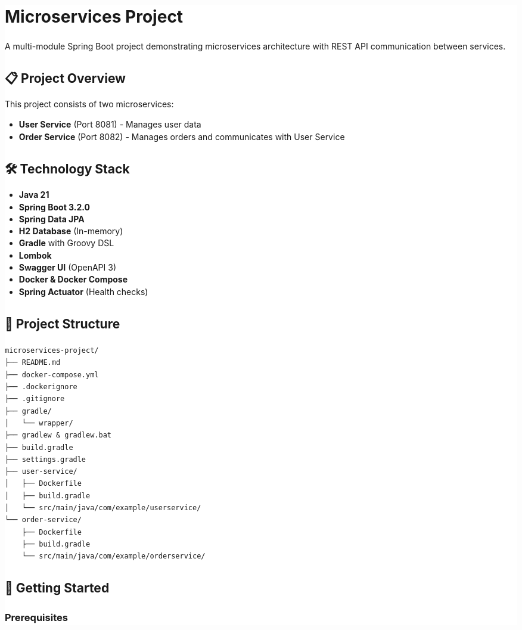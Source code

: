 # Microservices Project

A multi-module Spring Boot project demonstrating microservices architecture with REST API communication between services.

## 📋 Project Overview

This project consists of two microservices:
- **User Service** (Port 8081) - Manages user data
- **Order Service** (Port 8082) - Manages orders and communicates with User Service

## 🛠️ Technology Stack

- **Java 21**
- **Spring Boot 3.2.0**
- **Spring Data JPA**
- **H2 Database** (In-memory)
- **Gradle** with Groovy DSL
- **Lombok**
- **Swagger UI** (OpenAPI 3)
- **Docker & Docker Compose**
- **Spring Actuator** (Health checks)

## 📁 Project Structure

```
microservices-project/
├── README.md
├── docker-compose.yml
├── .dockerignore
├── .gitignore
├── gradle/
│   └── wrapper/
├── gradlew & gradlew.bat
├── build.gradle
├── settings.gradle
├── user-service/
│   ├── Dockerfile
│   ├── build.gradle
│   └── src/main/java/com/example/userservice/
└── order-service/
    ├── Dockerfile
    ├── build.gradle
    └── src/main/java/com/example/orderservice/
```

## 🚀 Getting Started

### Prerequisites
